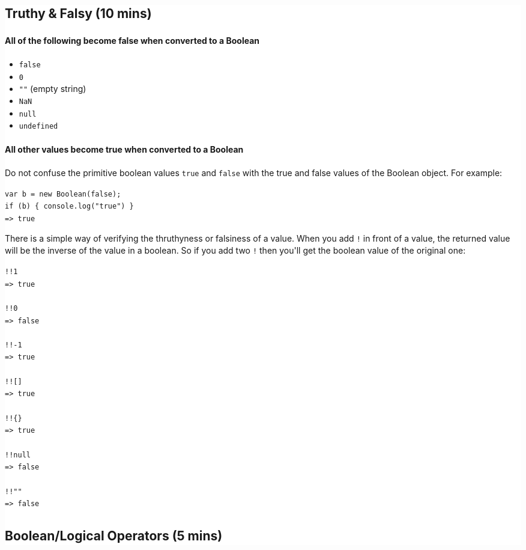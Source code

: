 ## Truthy & Falsy (10 mins)

#### All of the following become false when converted to a Boolean

- `false`
- `0`
- `""` (empty string)
- `NaN`
- `null`
- `undefined`

#### All other values become true when converted to a Boolean

Do not confuse the primitive boolean values `true` and `false` with the true and false values of the Boolean object. For example:

```
var b = new Boolean(false);
if (b) { console.log("true") }
=> true
```

There is a simple way of verifying the thruthyness or falsiness of a value. When you add `!` in front of a value, the returned value will be the inverse of the value in a boolean. So if you add two `!` then you'll get the boolean value of the original one:

```
!!1
=> true

!!0
=> false

!!-1
=> true

!![]
=> true

!!{}
=> true

!!null
=> false

!!""
=> false
```

## Boolean/Logical Operators (5 mins)
